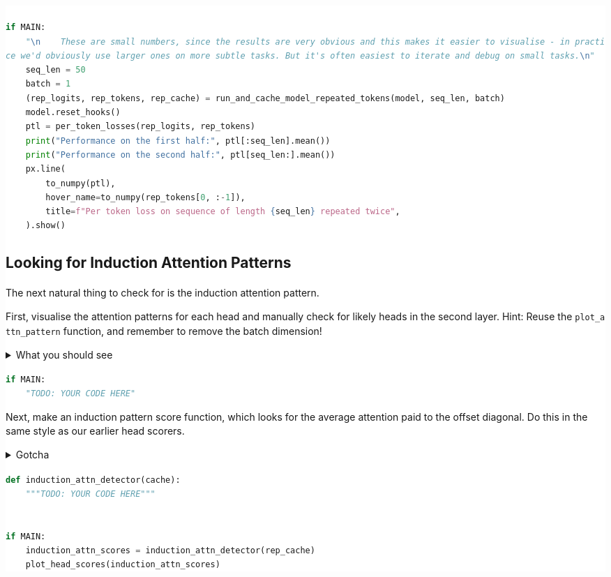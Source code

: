 ```python

if MAIN:
    "\n    These are small numbers, since the results are very obvious and this makes it easier to visualise - in practice we'd obviously use larger ones on more subtle tasks. But it's often easiest to iterate and debug on small tasks.\n"
    seq_len = 50
    batch = 1
    (rep_logits, rep_tokens, rep_cache) = run_and_cache_model_repeated_tokens(model, seq_len, batch)
    model.reset_hooks()
    ptl = per_token_losses(rep_logits, rep_tokens)
    print("Performance on the first half:", ptl[:seq_len].mean())
    print("Performance on the second half:", ptl[seq_len:].mean())
    px.line(
        to_numpy(ptl),
        hover_name=to_numpy(rep_tokens[0, :-1]),
        title=f"Per token loss on sequence of length {seq_len} repeated twice",
    ).show()

```

## Looking for Induction Attention Patterns

The next natural thing to check for is the induction attention pattern.

First, visualise the attention patterns for each head and manually check for likely heads in the second layer. Hint: Reuse the `plot_attn_pattern` function, and remember to remove the batch dimension!

<details><summary>What you should see</summary></details>


```python
if MAIN:
    "TODO: YOUR CODE HERE"

```

Next, make an induction pattern score function, which looks for the average attention paid to the offset diagonal. Do this in the same style as our earlier head scorers.

<details><summary>Gotcha</summary></details>


```python
def induction_attn_detector(cache):
    """TODO: YOUR CODE HERE"""


if MAIN:
    induction_attn_scores = induction_attn_detector(rep_cache)
    plot_head_scores(induction_attn_scores)

```
